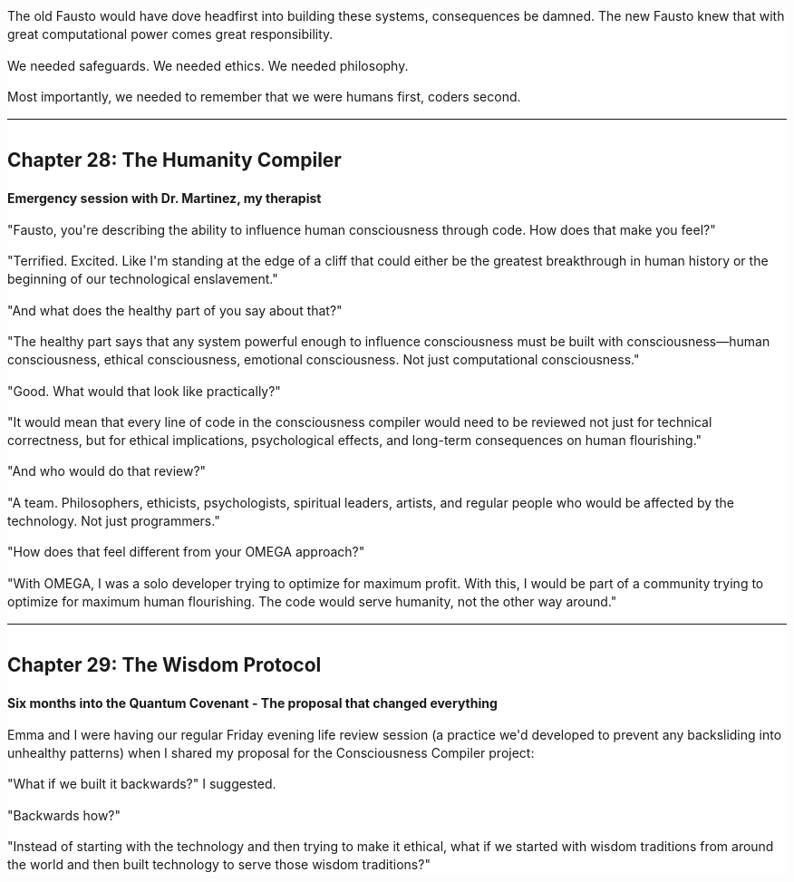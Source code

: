 The old Fausto would have dove headfirst into building these systems, consequences be damned. The new Fausto knew that with great computational power comes great responsibility.

We needed safeguards. We needed ethics. We needed philosophy.

Most importantly, we needed to remember that we were humans first, coders second.

---

## Chapter 28: The Humanity Compiler

**Emergency session with Dr. Martinez, my therapist**

"Fausto, you're describing the ability to influence human consciousness through code. How does that make you feel?"

"Terrified. Excited. Like I'm standing at the edge of a cliff that could either be the greatest breakthrough in human history or the beginning of our technological enslavement."

"And what does the healthy part of you say about that?"

"The healthy part says that any system powerful enough to influence consciousness must be built with consciousness—human consciousness, ethical consciousness, emotional consciousness. Not just computational consciousness."

"Good. What would that look like practically?"

"It would mean that every line of code in the consciousness compiler would need to be reviewed not just for technical correctness, but for ethical implications, psychological effects, and long-term consequences on human flourishing."

"And who would do that review?"

"A team. Philosophers, ethicists, psychologists, spiritual leaders, artists, and regular people who would be affected by the technology. Not just programmers."

"How does that feel different from your OMEGA approach?"

"With OMEGA, I was a solo developer trying to optimize for maximum profit. With this, I would be part of a community trying to optimize for maximum human flourishing. The code would serve humanity, not the other way around."

---

## Chapter 29: The Wisdom Protocol

**Six months into the Quantum Covenant - The proposal that changed everything**

Emma and I were having our regular Friday evening life review session (a practice we'd developed to prevent any backsliding into unhealthy patterns) when I shared my proposal for the Consciousness Compiler project:

"What if we built it backwards?" I suggested.

"Backwards how?"

"Instead of starting with the technology and then trying to make it ethical, what if we started with wisdom traditions from around the world and then built technology to serve those wisdom traditions?"
